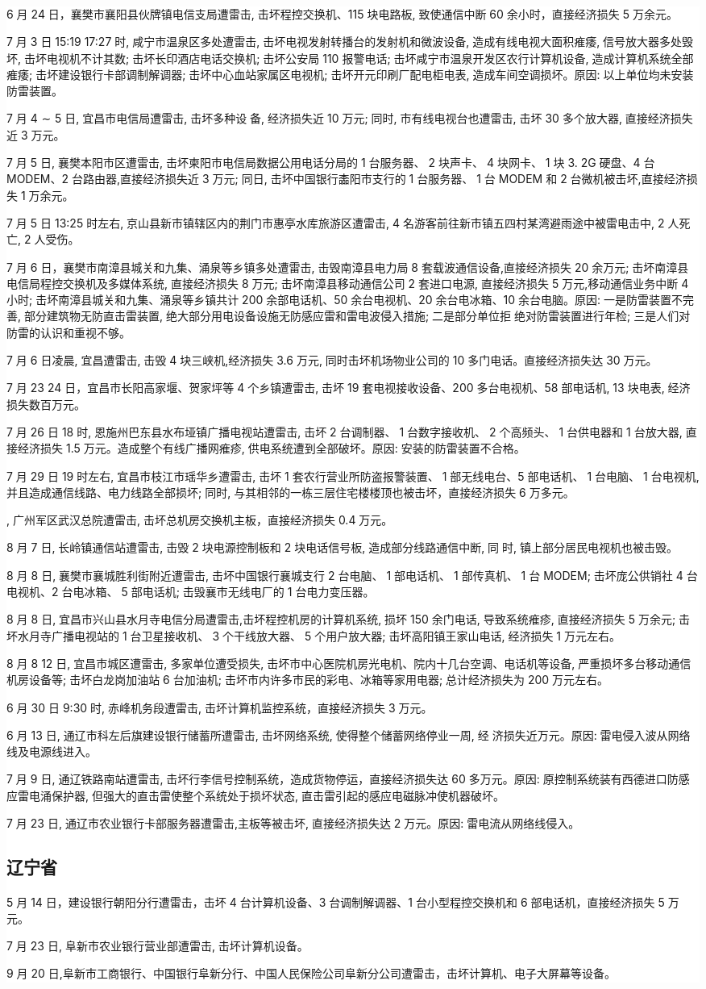 6 月 24 日，襄樊市襄阳县伙牌镇电信支局遭雷击, 击坏程控交换机、115 块电路板, 致使通信中断 60 余小时，直接经济损失 5 万余元。

7 月 3 日 15:19 17:27 时, 咸宁市温泉区多处遭雷击, 击坏电视发射转播台的发射机和微波设备, 造成有线电视大面积痽痿, 信号放大器多处毁坏, 击坏电视机不计其数; 击坏长印酒店电话交换机; 击坏公安局 110 报警电话; 击坏咸宁市温泉开发区农行计算机设备, 造成计算机系统全部痽痿; 击坏建设银行卡部调制解调器; 击坏中心血站家属区电视机; 击坏开元印刷厂配电柜电表, 造成车间空调损坏。原因: 以上单位均未安装防雷装置。

7 月 $4 \sim 5$ 日, 宜昌市电信局遭雷击, 击坏多种设
备, 经济损失近 10 万元; 同时, 市有线电视台也遭雷击, 击坏 30 多个放大器, 直接经济损失近 3 万元。

7 月 5 日, 襄樊本阳市区遭雷击, 击坏柬阳市电信局数据公用电话分局的 1 台服务器、 2 块声卡、 4 块网卡、 1 块 3. 2G 硬盘、4 台 MODEM、2 台路由器,直接经济损失近 3 万元; 同日, 击坏中国银行㮺阳市支行的 1 台服务器、 1 台 MODEM 和 2 台微机被击坏,直接经济损失 1 万余元。

7 月 5 日 13:25 时左右, 京山县新市镇辖区内的荆门市惠亭水库旅游区遭雷击, 4 名游客前往新市镇五四村某湾避雨途中被雷电击中, 2 人死亡, 2 人受伤。

7 月 6 日，襄樊市南漳县城关和九集、涌泉等乡镇多处遭雷击, 击毁南漳县电力局 8 套载波通信设备,直接经济损失 20 余万元; 击坏南漳县电信局程控交换机及多媒体系统, 直接经济损失 8 万元; 击坏南漳县移动通信公司 2 套进口电源, 直接经济损失 5 万元,移动通信业务中断 4 小时; 击坏南漳县城关和九集、涌泉等乡镇共计 200 余部电话机、50 余台电视机、20 余台电冰箱、10 余台电脑。原因: 一是防雷装置不完善, 部分建筑物无防直击雷装置, 绝大部分用电设备设施无防感应雷和雷电波侵入措施; 二是部分单位拒
绝对防雷装置进行年检; 三是人们对防雷的认识和重视不够。

7 月 6 日凌晨, 宜昌遭雷击, 击毁 4 块三峡机,经济损失 3.6 万元, 同时击坏机场物业公司的 10 多门电话。直接经济损失达 30 万元。

7 月 23 24 日，宜昌市长阳高家堰、贺家坪等 4 个乡镇遭雷击, 击坏 19 套电视接收设备、200 多台电视机、58 部电话机, 13 块电表, 经济损失数百万元。

7 月 26 日 18 时, 恩施州巴东县水布垭镇广播电视站遭雷击, 击坏 2 台调制器、 1 台数字接收机、 2 个高频头、 1 台供电器和 1 台放大器, 直接经济损失 1.5 万元。造成整个有线广播网痽疹, 供电系统遭到全部破坏。原因: 安装的防雷装置不合格。

7 月 29 日 19 时左右, 宜昌市枝江市瑶华乡遭雷击, 击坏 1 套农行营业所防盗报警装置、 1 部无线电台、5 部电话机、 1 台电脑、 1 台电视机, 并且造成通信线路、电力线路全部损坏; 同时, 与其相邻的一栋三层住宅楼楼顶也被击坏，直接经济损失 6 万多元。

, 广州军区武汉总院遭雷击, 击坏总机房交换机主板，直接经济损失 0.4 万元。

8 月 7 日, 长岭镇通信站遭雷击, 击毁 2 块电源控制板和 2 块电话信号板, 造成部分线路通信中断, 同
时, 镇上部分居民电视机也被击毁。

8 月 8 日, 襄樊市襄城胜利街附近遭雷击, 击坏中国银行襄城支行 2 台电脑、 1 部电话机、 1 部传真机、 1 台 MODEM; 击坏庞公供销社 4 台电视机、2 台电冰箱、 5 部电话机; 击毁襄市无线电厂的 1 台电力变压器。

8 月 8 日, 宜昌市兴山县水月寺电信分局遭雷击,击坏程控机房的计算机系统, 损坏 150 余门电话, 导致系统痽疹, 直接经济损失 5 万余元; 击坏水月寺广播电视站的 1 台卫星接收机、 3 个干线放大器、 5 个用户放大器; 击坏高阳镇王家山电话, 经济损失 1 万元左右。

8 月 8 12 日, 宜昌市城区遭雷击, 多家单位遭受损失, 击坏市中心医院机房光电机、院内十几台空调、电话机等设备, 严重损坏多台移动通信机房设备等; 击坏白龙岗加油站 6 台加油机; 击坏市内许多市民的彩电、冰箱等家用电器; 总计经济损失为 200 万元左右。

6 月 30 日 9:30 时, 赤峰机务段遭雷击, 击坏计算机监控系统，直接经济损失 3 万元。

6 月 13 日, 通辽市科左后旗建设银行储蓄所遭雷击, 击坏网络系统, 使得整个储蓄网络停业一周, 经
济损失近万元。原因: 雷电侵入波从网络线及电源线进入。

7 月 9 日, 通辽铁路南站遭雷击, 击坏行李信号控制系统，造成货物停运，直接经济损失达 60 多万元。原因: 原控制系统装有西德进口防感应雷电涌保护器, 但强大的直击雷使整个系统处于损坏状态, 直击雷引起的感应电磁脉冲使机器破坏。

7 月 23 日, 通辽市农业银行卡部服务器遭雷击,主板等被击坏, 直接经济损失达 2 万元。原因: 雷电流从网络线侵入。

## 辽宁省

5 月 14 日，建设银行朝阳分行遭雷击，击坏 4 台计算机设备、3 台调制解调器、1 台小型程控交换机和 6 部电话机，直接经济损失 5 万元。

7 月 23 日, 阜新市农业银行营业部遭雷击, 击坏计算机设备。

9 月 20 日,阜新市工商银行、中国银行阜新分行、中国人民保险公司阜新分公司遭雷击，击坏计算机、电子大屏幕等设备。
